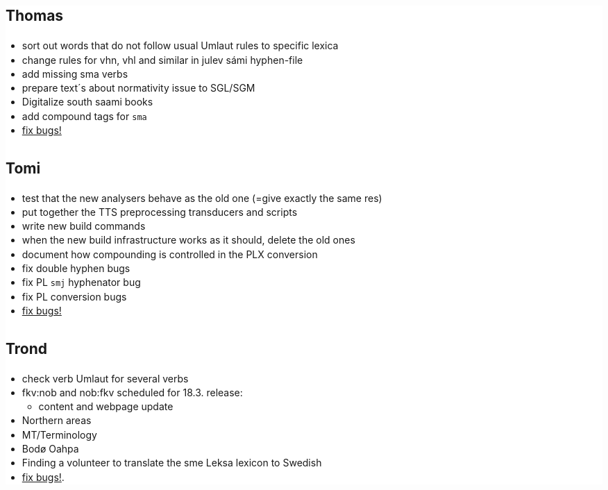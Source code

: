 ## Thomas
* sort out words that do not follow usual Umlaut rules to specific lexica
* change rules for vhn, vhl and similar in julev sámi hyphen-file
* add missing sma verbs
* prepare text´s about normativity issue to SGL/SGM
* Digitalize south saami books
* add compound tags for `sma`
* [fix bugs!](http://giellatekno.uit.no/bugzilla)

## Tomi
* test that the new analysers behave as the old one (=give exactly the same res)
* put together the TTS preprocessing transducers and scripts
* write new build commands
* when the new build infrastructure works as it should, delete the old ones
* document how compounding is controlled in the PLX conversion
* fix double hyphen bugs
* fix PL `smj` hyphenator bug
* fix PL conversion bugs
* [fix bugs!](http://giellatekno.uit.no/bugzilla)

## Trond

* check verb Umlaut for several verbs
* fkv:nob and nob:fkv scheduled for 18.3. release:
    - content and webpage update
* Northern areas
* MT/Terminology
* Bodø Oahpa
* Finding a volunteer to translate the sme Leksa lexicon to Swedish
* [fix bugs!](http://giellatekno.uit.no/bugzilla).
